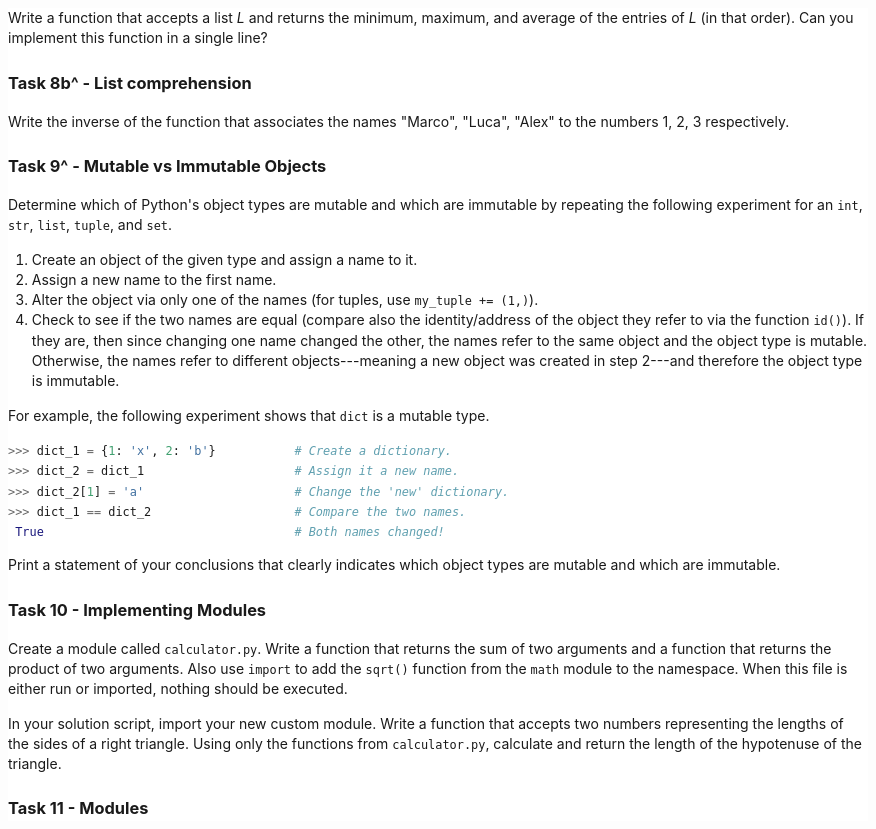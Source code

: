 Write a function that accepts a list $L$ and returns the minimum,
maximum, and average of the entries of $L$ (in that order).  Can you
implement this function in a single line?


### Task 8b^  -  List comprehension

Write the inverse of the function that associates the names "Marco",
"Luca", "Alex" to the numbers 1, 2, 3 respectively.


### Task 9^  -  Mutable vs Immutable Objects 

Determine which of Python's object types are mutable and which are immutable by repeating the following experiment for an `int`, `str`, `list`, `tuple`, and `set`.

1. Create an object of the given type and assign a name to it.
2. Assign a new name to the first name.
3. Alter the object via only one of the names (for tuples, use `my_tuple += (1,)`).
4. Check to see if the two names are equal (compare also the identity/address of
    the object they refer to via the function `id()`).
    If they are, then since changing one name changed the other, the names refer to the same object and the object type is mutable.
    Otherwise, the names refer to different objects---meaning a new object was created in step 2---and therefore the object type is immutable.

For example, the following experiment shows that `dict` is a mutable type.
```python
>>> dict_1 = {1: 'x', 2: 'b'}           # Create a dictionary.
>>> dict_2 = dict_1                     # Assign it a new name.
>>> dict_2[1] = 'a'                     # Change the 'new' dictionary.
>>> dict_1 == dict_2                    # Compare the two names.
 True                                   # Both names changed!
```
Print a statement of your conclusions that clearly indicates which object types are mutable and which are immutable.



### Task 10  -  Implementing Modules

Create a module called `calculator.py`.
Write a function that returns the sum of two arguments and a function that returns the product of two arguments.
Also use `import` to add the `sqrt()` function from the `math` module to the namespace.
When this file is either run or imported, nothing should be executed.

In your solution script, import your new custom module.
Write a function that accepts two numbers representing the lengths of the sides of a right triangle.
Using only the functions from `calculator.py`, calculate and return the length of the hypotenuse of the triangle.




### Task 11 - Modules
